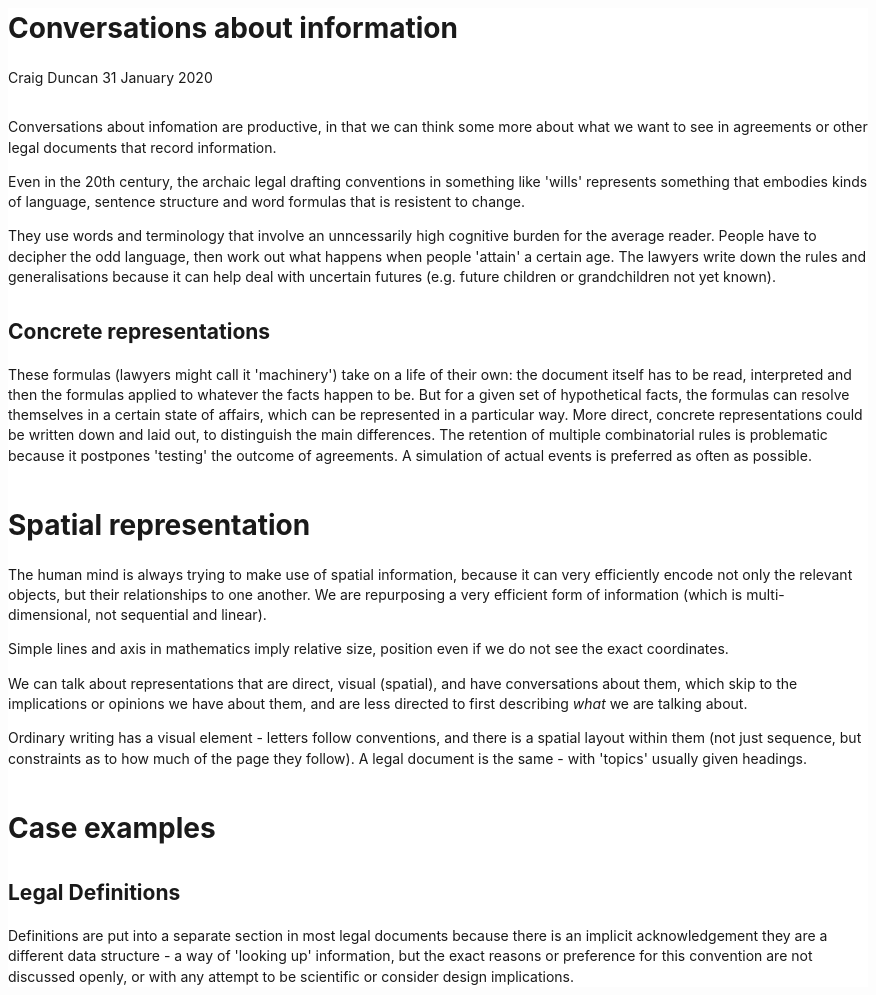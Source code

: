 #  Conversations about information
Craig Duncan
31 January 2020

## 

Conversations about infomation are productive, in that we can think some more about what we want to see in agreements or other legal documents that record information.

Even in the 20th century, the archaic legal drafting conventions in something like 'wills' represents something that embodies kinds of language, sentence structure and word formulas that is resistent to change.  

They use words and terminology that involve an unncessarily high cognitive burden for the average reader.   People have to decipher the odd language, then work out what happens when people 'attain' a certain age.   The lawyers write down the rules and generalisations because it can help deal with uncertain futures (e.g. future children or grandchildren not yet known).  

## Concrete representations

These formulas (lawyers might call it 'machinery') take on a life of their own: the document itself has to be read, interpreted and then the formulas applied to whatever the facts happen to be.  But for a given set of hypothetical facts, the formulas can resolve themselves in a certain state of affairs, which can be represented in a particular way.  More direct, concrete representations could be written down and laid out, to distinguish the main differences.   The retention of multiple combinatorial rules is problematic because it postpones 'testing' the outcome of agreements.   A simulation of actual events is preferred as often as possible.

# Spatial representation

The human mind is always trying to make use of spatial information, because it can very efficiently encode not only the relevant objects, but their relationships to one another.  We are repurposing a very efficient form of information (which is multi-dimensional, not sequential and linear).

Simple lines and axis in mathematics imply relative size, position even if we do not see the exact coordinates.

We can talk about representations that are direct, visual (spatial), and have conversations about them, which skip to the implications or opinions we have about them, and are less directed to first describing *what* we are talking about.

Ordinary writing has a visual element - letters follow conventions, and there is a spatial layout within them (not just sequence, but constraints as to how much of the page they follow).  A legal document is the same - with 'topics' usually given headings.   

# Case examples

## Legal Definitions

Definitions are put into a separate section in most legal documents because there is an implicit acknowledgement they are a different data structure - a way of 'looking up' information, but the exact reasons or preference for this convention are not discussed openly, or with any attempt to be scientific or consider design implications.   
